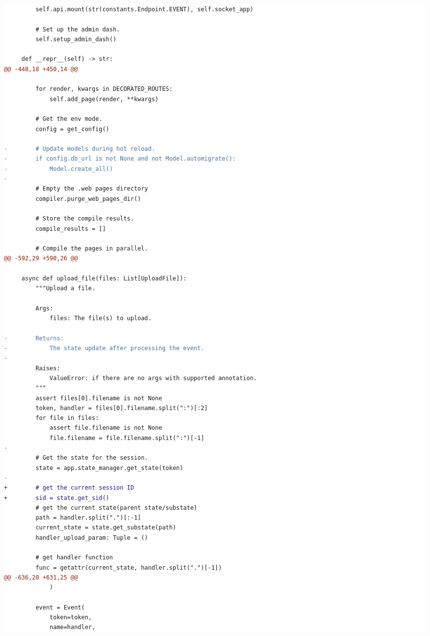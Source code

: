 ```diff
         self.api.mount(str(constants.Endpoint.EVENT), self.socket_app)
 
         # Set up the admin dash.
         self.setup_admin_dash()
 
     def __repr__(self) -> str:
@@ -448,18 +450,14 @@
 
         for render, kwargs in DECORATED_ROUTES:
             self.add_page(render, **kwargs)
 
         # Get the env mode.
         config = get_config()
 
-        # Update models during hot reload.
-        if config.db_url is not None and not Model.automigrate():
-            Model.create_all()
-
         # Empty the .web pages directory
         compiler.purge_web_pages_dir()
 
         # Store the compile results.
         compile_results = []
 
         # Compile the pages in parallel.
@@ -592,29 +590,26 @@
 
     async def upload_file(files: List[UploadFile]):
         """Upload a file.
 
         Args:
             files: The file(s) to upload.
 
-        Returns:
-            The state update after processing the event.
-
         Raises:
             ValueError: if there are no args with supported annotation.
         """
         assert files[0].filename is not None
         token, handler = files[0].filename.split(":")[:2]
         for file in files:
             assert file.filename is not None
             file.filename = file.filename.split(":")[-1]
-
         # Get the state for the session.
         state = app.state_manager.get_state(token)
-
+        # get the current session ID
+        sid = state.get_sid()
         # get the current state(parent state/substate)
         path = handler.split(".")[:-1]
         current_state = state.get_substate(path)
         handler_upload_param: Tuple = ()
 
         # get handler function
         func = getattr(current_state, handler.split(".")[-1])
@@ -636,20 +631,25 @@
             )
 
         event = Event(
             token=token,
             name=handler,
```